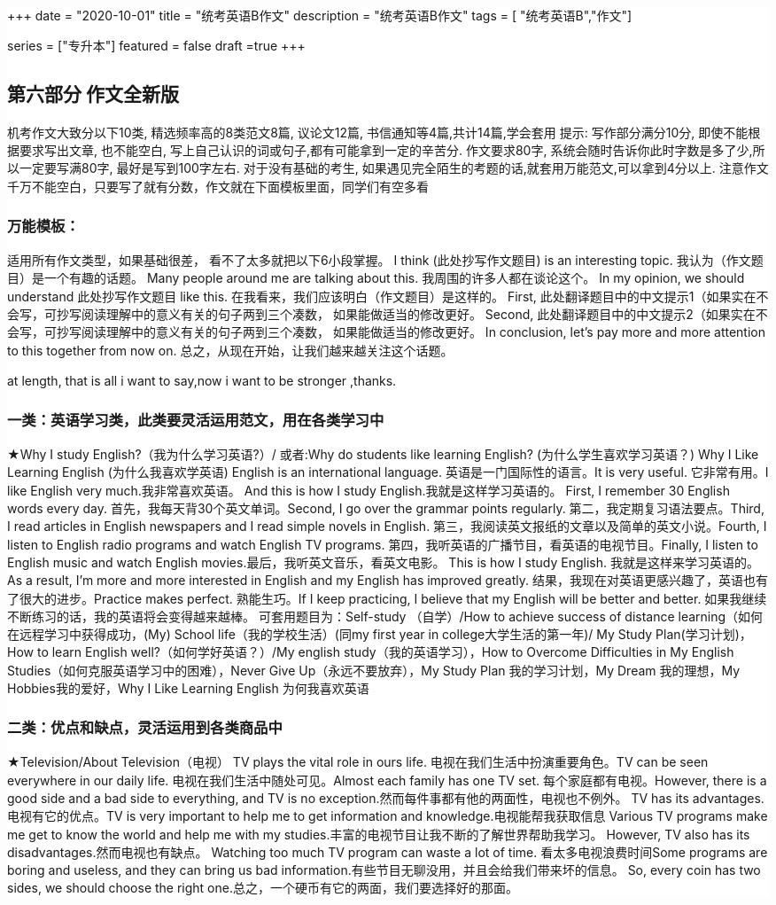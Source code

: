 +++
date = "2020-10-01"
title = "统考英语B作文"
description = "统考英语B作文"
tags = [ "统考英语B","作文"]
       
series = ["专升本"]
featured = false
draft =true 
+++

## 第六部分 作文全新版

机考作文大致分以下10类, 精选频率高的8类范文8篇, 议论文12篇, 书信通知等4篇,共计14篇,学会套用
提示: 写作部分满分10分, 即使不能根据要求写出文章, 也不能空白, 写上自己认识的词或句子,都有可能拿到一定的辛苦分. 作文要求80字, 系统会随时告诉你此时字数是多了少,所以一定要写满80字, 最好是写到100字左右.
对于没有基础的考生, 如果遇见完全陌生的考题的话,就套用万能范文,可以拿到4分以上.
注意作文千万不能空白，只要写了就有分数，作文就在下面模板里面，同学们有空多看

### 万能模板：

适用所有作文类型，如果基础很差， 看不了太多就把以下6小段掌握。
I think (此处抄写作文题目) is an interesting topic. 我认为（作文题目）是一个有趣的话题。
Many people around me are talking about this. 我周围的许多人都在谈论这个。
In my opinion, we should understand 此处抄写作文题目 like this. 在我看来，我们应该明白（作文题目）是这样的。
First, 此处翻译题目中的中文提示1（如果实在不会写，可抄写阅读理解中的意义有关的句子两到三个凑数， 如果能做适当的修改更好。
Second, 此处翻译题目中的中文提示2（如果实在不会写，可抄写阅读理解中的意义有关的句子两到三个凑数， 如果能做适当的修改更好。
In conclusion, let’s pay more and more attention to this together from now on.
总之，从现在开始，让我们越来越关注这个话题。

at length, that is all i want to say,now i want to be stronger ,thanks.




### 一类：英语学习类，此类要灵活运用范文，用在各类学习中
★Why I study English?（我为什么学习英语?）/ 或者:Why do students like learning English?  (为什么学生喜欢学习英语？) Why I Like Learning English (为什么我喜欢学英语)
English is an international language. 英语是一门国际性的语言。It is very useful. 它非常有用。I like English very much.我非常喜欢英语。 And this is how I study English.我就是这样学习英语的。
First, I remember 30 English words every day. 首先，我每天背30个英文单词。Second, I go over the grammar points regularly. 第二，我定期复习语法要点。Third, I read articles in English newspapers and I read simple novels in English. 第三，我阅读英文报纸的文章以及简单的英文小说。Fourth, I listen to English radio programs and watch English TV programs. 第四，我听英语的广播节目，看英语的电视节目。Finally, I listen to English music and watch English movies.最后，我听英文音乐，看英文电影。
This is how I study English. 我就是这样来学习英语的。As a result, I’m more and more interested in English and my English has improved greatly. 结果，我现在对英语更感兴趣了，英语也有了很大的进步。Practice makes perfect. 熟能生巧。If I keep practicing, I believe that my English will be better and better. 如果我继续不断练习的话，我的英语将会变得越来越棒。
可套用题目为：Self-study （自学）/How to achieve success of distance learning（如何在远程学习中获得成功，(My) School life（我的学校生活）(同my first year in college大学生活的第一年)/ My Study Plan(学习计划)，How to learn English well?（如何学好英语？）/My english study（我的英语学习），How to Overcome Difficulties in My English Studies（如何克服英语学习中的困难），Never Give Up（永远不要放弃），My Study Plan  我的学习计划，My Dream 我的理想，My Hobbies我的爱好，Why I Like Learning English 为何我喜欢英语 


### 二类：优点和缺点，灵活运用到各类商品中
★Television/About Television（电视）
TV plays the vital role in ours life. 电视在我们生活中扮演重要角色。TV can be seen everywhere in our daily life. 电视在我们生活中随处可见。Almost each family has one TV set. 每个家庭都有电视。However, there is a good side and a bad side to everything, and TV is no exception.然而每件事都有他的两面性，电视也不例外。
TV has its advantages. 电视有它的优点。TV is very important to help me to get information and knowledge.电视能帮我获取信息 Various TV programs make me get to know the world and help me with my studies.丰富的电视节目让我不断的了解世界帮助我学习。
However, TV also has its disadvantages.然而电视也有缺点。 Watching too much TV program can waste a lot of time. 看太多电视浪费时间Some programs are boring and useless, and they can bring us bad information.有些节目无聊没用，并且会给我们带来坏的信息。
So, every coin has two sides, we should choose the right one.总之，一个硬币有它的两面，我们要选择好的那面。